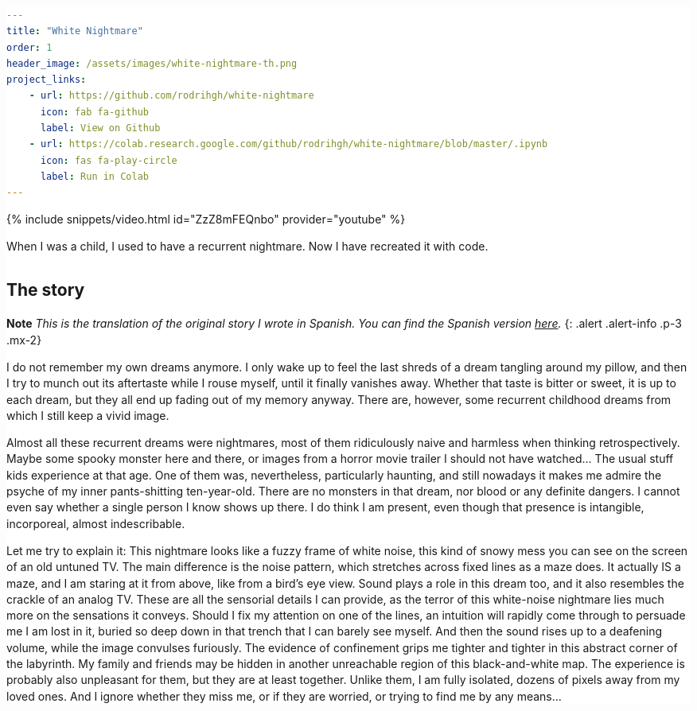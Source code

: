 ```yaml
---
title: "White Nightmare"
order: 1
header_image: /assets/images/white-nightmare-th.png
project_links:
    - url: https://github.com/rodrihgh/white-nightmare
      icon: fab fa-github
      label: View on Github
    - url: https://colab.research.google.com/github/rodrihgh/white-nightmare/blob/master/.ipynb
      icon: fas fa-play-circle
      label: Run in Colab
---
```


{% include snippets/video.html id="ZzZ8mFEQnbo" provider="youtube" %}

When I was a child, I used to have a recurrent nightmare.
Now I have recreated it with code.



## <i class="fas fa-palette"></i> The story

**Note** _This is the translation of the original story I wrote in Spanish.
You can find the Spanish version [here](../../pesadilla-blanca)._
{: .alert .alert-info .p-3 .mx-2}

I do not remember my own dreams anymore.
I only wake up to feel the last shreds of a dream tangling around my pillow,
and then I try to munch out its aftertaste while I rouse myself, until it finally vanishes away.
 Whether that taste is bitter or sweet, it is up to each dream,
but they all end up fading out of my memory anyway.
There are, however, some recurrent childhood dreams from which I still keep a vivid image.

Almost all these recurrent dreams were nightmares,
most of them ridiculously naive and harmless when thinking retrospectively.
Maybe some spooky monster here and there, or images from a horror movie trailer I should not have watched…
The usual stuff kids experience at that age. One of them was, nevertheless, particularly haunting,
and still nowadays it makes me admire the psyche of my inner pants-shitting ten-year-old.
There are no monsters in that dream, nor blood or any definite dangers.
I cannot even say whether a single person I know shows up there. I do think I am present, even though that presence is intangible, incorporeal, almost indescribable.

Let me try to explain it: This nightmare looks like a fuzzy frame of white noise,
this kind of snowy mess you can see on the screen of an old untuned TV.
The main difference is the noise pattern, which stretches across fixed lines as a maze does.
It actually IS a maze, and I am staring at it from above, like from a bird’s eye view.
Sound plays a role in this dream too, and it also resembles the crackle of an analog TV.
These are all the sensorial details I can provide,
as the terror of this white-noise nightmare lies much more on the sensations it conveys.
Should I fix my attention on one of the lines,
an intuition will rapidly come through to persuade me I am lost in it,
buried so deep down in that trench that I can barely see myself.
And then the sound rises up to a deafening volume,
while the image convulses furiously.
The evidence of confinement grips me tighter and tighter in this abstract corner of the labyrinth.
My family and friends may be hidden in another unreachable region of this black-and-white map.
The experience is probably also unpleasant for them, but they are at least together.
Unlike them, I am fully isolated, dozens of pixels away from my loved ones.
And I ignore whether they miss me, or if they are worried, or trying to find me by any means…
